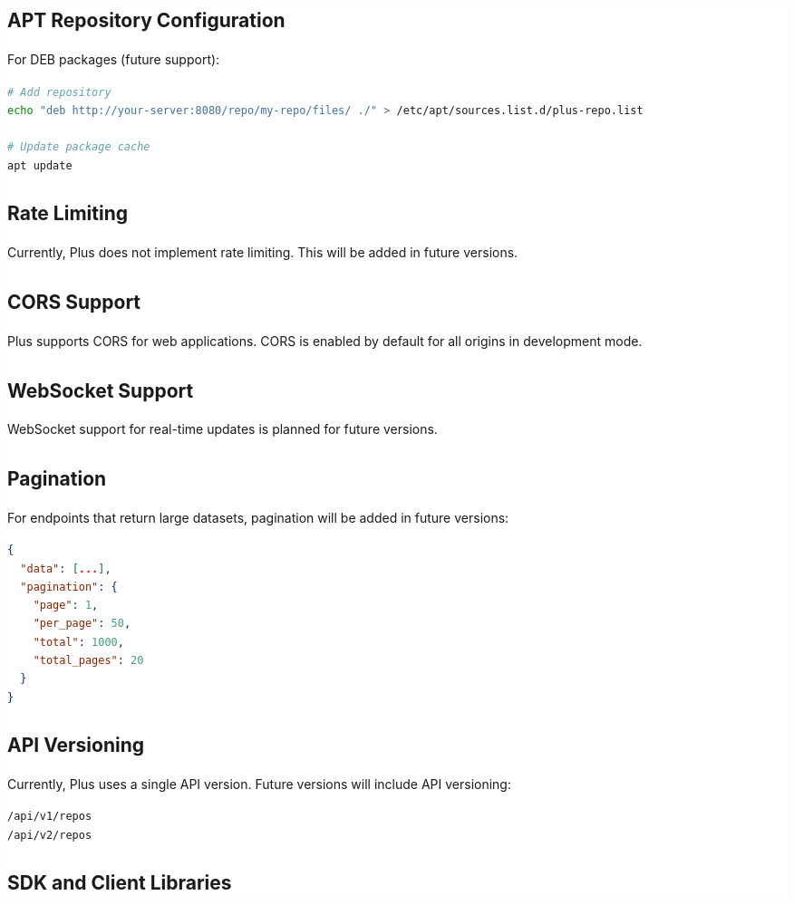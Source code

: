 ## APT Repository Configuration

For DEB packages (future support):

```bash
# Add repository
echo "deb http://your-server:8080/repo/my-repo/files/ ./" > /etc/apt/sources.list.d/plus-repo.list

# Update package cache
apt update
```

## Rate Limiting

Currently, Plus does not implement rate limiting. This will be added in future versions.

## CORS Support

Plus supports CORS for web applications. CORS is enabled by default for all origins in development mode.

## WebSocket Support

WebSocket support for real-time updates is planned for future versions.

## Pagination

For endpoints that return large datasets, pagination will be added in future versions:

```json
{
  "data": [...],
  "pagination": {
    "page": 1,
    "per_page": 50,
    "total": 1000,
    "total_pages": 20
  }
}
```

## API Versioning

Currently, Plus uses a single API version. Future versions will include API versioning:

```
/api/v1/repos
/api/v2/repos
```

## SDK and Client Libraries
